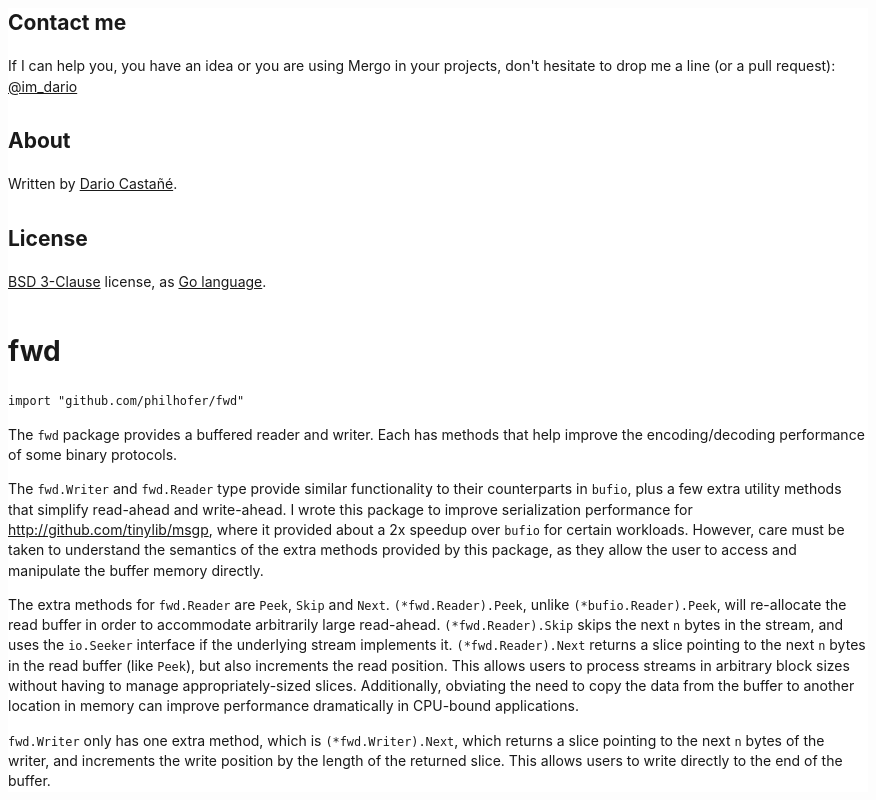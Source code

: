 
## Contact me

If I can help you, you have an idea or you are using Mergo in your projects, don't hesitate to drop me a line (or a pull request): [@im_dario](https://twitter.com/im_dario)

## About

Written by [Dario Castañé](http://dario.im).

## License

[BSD 3-Clause](http://opensource.org/licenses/BSD-3-Clause) license, as [Go language](http://golang.org/LICENSE).

# fwd
    import "github.com/philhofer/fwd"

The `fwd` package provides a buffered reader
and writer. Each has methods that help improve
the encoding/decoding performance of some binary
protocols.

The `fwd.Writer` and `fwd.Reader` type provide similar
functionality to their counterparts in `bufio`, plus
a few extra utility methods that simplify read-ahead
and write-ahead. I wrote this package to improve serialization
performance for <a href="http://github.com/tinylib/msgp">http://github.com/tinylib/msgp</a>,
where it provided about a 2x speedup over `bufio` for certain
workloads. However, care must be taken to understand the semantics of the
extra methods provided by this package, as they allow
the user to access and manipulate the buffer memory
directly.

The extra methods for `fwd.Reader` are `Peek`, `Skip`
and `Next`. `(*fwd.Reader).Peek`, unlike `(*bufio.Reader).Peek`,
will re-allocate the read buffer in order to accommodate arbitrarily
large read-ahead. `(*fwd.Reader).Skip` skips the next `n` bytes
in the stream, and uses the `io.Seeker` interface if the underlying
stream implements it. `(*fwd.Reader).Next` returns a slice pointing
to the next `n` bytes in the read buffer (like `Peek`), but also
increments the read position. This allows users to process streams
in arbitrary block sizes without having to manage appropriately-sized
slices. Additionally, obviating the need to copy the data from the
buffer to another location in memory can improve performance dramatically
in CPU-bound applications.

`fwd.Writer` only has one extra method, which is `(*fwd.Writer).Next`, which
returns a slice pointing to the next `n` bytes of the writer, and increments
the write position by the length of the returned slice. This allows users
to write directly to the end of the buffer.
